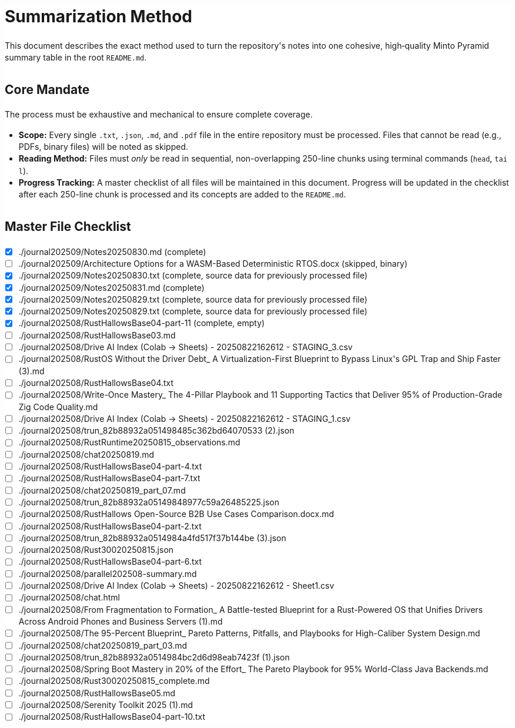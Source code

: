 # Summarization Method

This document describes the exact method used to turn the repository's notes into one cohesive, high‑quality Minto Pyramid summary table in the root `README.md`.

## Core Mandate

The process must be exhaustive and mechanical to ensure complete coverage.

- **Scope:** Every single `.txt`, `.json`, `.md`, and `.pdf` file in the entire repository must be processed. Files that cannot be read (e.g., PDFs, binary files) will be noted as skipped.
- **Reading Method:** Files must *only* be read in sequential, non-overlapping 250-line chunks using terminal commands (`head`, `tail`).
- **Progress Tracking:** A master checklist of all files will be maintained in this document. Progress will be updated in the checklist after each 250-line chunk is processed and its concepts are added to the `README.md`.

## Master File Checklist

- [x] ./journal202509/Notes20250830.md (complete)
- [ ] ./journal202509/Architecture Options for a WASM-Based Deterministic RTOS.docx (skipped, binary)
- [x] ./journal202509/Notes20250830.txt (complete, source data for previously processed file)
- [x] ./journal202509/Notes20250831.md (complete)
- [x] ./journal202509/Notes20250829.txt (complete, source data for previously processed file)
- [x] ./journal202509/Notes20250829.txt (complete, source data for previously processed file)
- [x] ./journal202508/RustHallowsBase04-part-11 (complete, empty)
- [ ] ./journal202508/RustHallowsBase03.md
- [ ] ./journal202508/Drive AI Index (Colab → Sheets) - 20250822162612 - STAGING_3.csv
- [ ] ./journal202508/RustOS Without the Driver Debt_ A Virtualization-First Blueprint to Bypass Linux's GPL Trap and Ship Faster (3).md
- [ ] ./journal202508/RustHallowsBase04.txt
- [ ] ./journal202508/Write-Once Mastery_ The 4-Pillar Playbook and 11 Supporting Tactics that Deliver 95% of Production-Grade Zig Code Quality.md
- [ ] ./journal202508/Drive AI Index (Colab → Sheets) - 20250822162612 - STAGING_1.csv
- [ ] ./journal202508/trun_82b88932a051498485c362bd64070533 (2).json
- [ ] ./journal202508/RustRuntime20250815_observations.md
- [ ] ./journal202508/chat20250819.md
- [ ] ./journal202508/RustHallowsBase04-part-4.txt
- [ ] ./journal202508/RustHallowsBase04-part-7.txt
- [ ] ./journal202508/chat20250819_part_07.md
- [ ] ./journal202508/trun_82b88932a05149848977c59a26485225.json
- [ ] ./journal202508/RustHallows Open-Source B2B Use Cases Comparison.docx.md
- [ ] ./journal202508/RustHallowsBase04-part-2.txt
- [ ] ./journal202508/trun_82b88932a0514984a4fd517f37b144be (3).json
- [ ] ./journal202508/Rust30020250815.json
- [ ] ./journal202508/RustHallowsBase04-part-6.txt
- [ ] ./journal202508/parallel202508-summary.md
- [ ] ./journal202508/Drive AI Index (Colab → Sheets) - 20250822162612 - Sheet1.csv
- [ ] ./journal202508/chat.html
- [ ] ./journal202508/From Fragmentation to Formation_ A Battle-tested Blueprint for a Rust-Powered OS that Unifies Drivers Across Android Phones and Business Servers (1).md
- [ ] ./journal202508/The 95-Percent Blueprint_ Pareto Patterns, Pitfalls, and Playbooks for High-Caliber System Design.md
- [ ] ./journal202508/chat20250819_part_03.md
- [ ] ./journal202508/trun_82b88932a0514984bc2d6d98eab7423f (1).json
- [ ] ./journal202508/Spring Boot Mastery in 20% of the Effort_ The Pareto Playbook for 95% World-Class Java Backends.md
- [ ] ./journal202508/Rust30020250815_complete.md
- [ ] ./journal202508/RustHallowsBase05.md
- [ ] ./journal202508/Serenity Toolkit 2025 (1).md
- [ ] ./journal202508/RustHallowsBase04-part-10.txt